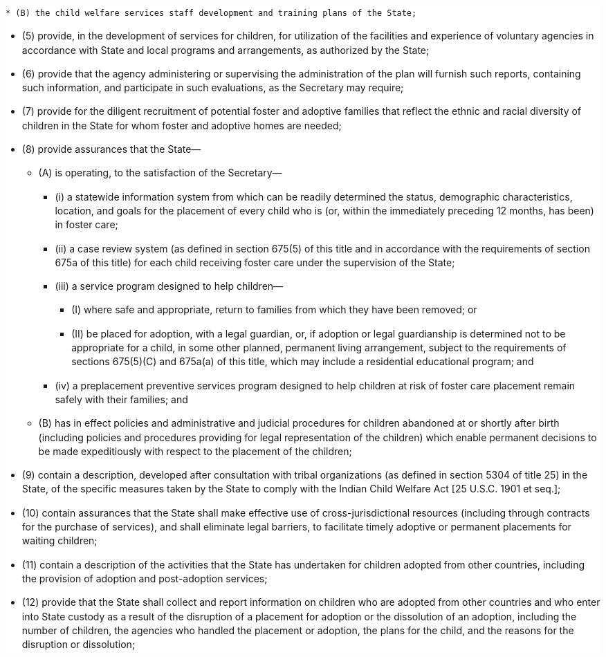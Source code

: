     * (B) the child welfare services staff development and training plans of the State;


  * (5) provide, in the development of services for children, for utilization of the facilities and experience of voluntary agencies in accordance with State and local programs and arrangements, as authorized by the State;

  * (6) provide that the agency administering or supervising the administration of the plan will furnish such reports, containing such information, and participate in such evaluations, as the Secretary may require;

  * (7) provide for the diligent recruitment of potential foster and adoptive families that reflect the ethnic and racial diversity of children in the State for whom foster and adoptive homes are needed;

  * (8) provide assurances that the State—

    * (A) is operating, to the satisfaction of the Secretary—

      * (i) a statewide information system from which can be readily determined the status, demographic characteristics, location, and goals for the placement of every child who is (or, within the immediately preceding 12 months, has been) in foster care;

      * (ii) a case review system (as defined in section 675(5) of this title and in accordance with the requirements of section 675a of this title) for each child receiving foster care under the supervision of the State;

      * (iii) a service program designed to help children—

        * (I) where safe and appropriate, return to families from which they have been removed; or

        * (II) be placed for adoption, with a legal guardian, or, if adoption or legal guardianship is determined not to be appropriate for a child, in some other planned, permanent living arrangement, subject to the requirements of sections 675(5)(C) and 675a(a) of this title, which may include a residential educational program; and


      * (iv) a preplacement preventive services program designed to help children at risk of foster care placement remain safely with their families; and


    * (B) has in effect policies and administrative and judicial procedures for children abandoned at or shortly after birth (including policies and procedures providing for legal representation of the children) which enable permanent decisions to be made expeditiously with respect to the placement of the children;


  * (9) contain a description, developed after consultation with tribal organizations (as defined in section 5304 of title 25) in the State, of the specific measures taken by the State to comply with the Indian Child Welfare Act [25 U.S.C. 1901 et seq.];

  * (10) contain assurances that the State shall make effective use of cross-jurisdictional resources (including through contracts for the purchase of services), and shall eliminate legal barriers, to facilitate timely adoptive or permanent placements for waiting children;

  * (11) contain a description of the activities that the State has undertaken for children adopted from other countries, including the provision of adoption and post-adoption services;

  * (12) provide that the State shall collect and report information on children who are adopted from other countries and who enter into State custody as a result of the disruption of a placement for adoption or the dissolution of an adoption, including the number of children, the agencies who handled the placement or adoption, the plans for the child, and the reasons for the disruption or dissolution;
